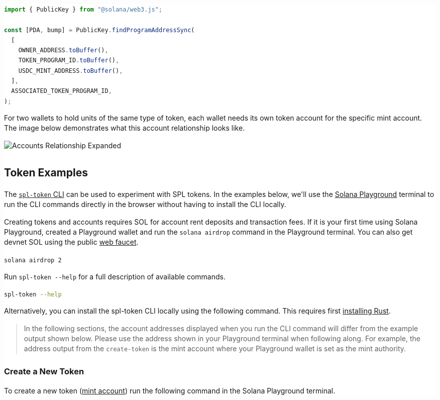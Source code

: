 ```ts
import { PublicKey } from "@solana/web3.js";

const [PDA, bump] = PublicKey.findProgramAddressSync(
  [
    OWNER_ADDRESS.toBuffer(),
    TOKEN_PROGRAM_ID.toBuffer(),
    USDC_MINT_ADDRESS.toBuffer(),
  ],
  ASSOCIATED_TOKEN_PROGRAM_ID,
);
```

For two wallets to hold units of the same type of token, each wallet needs its
own token account for the specific mint account. The image below demonstrates
what this account relationship looks like.

![Accounts Relationship Expanded](/assets/docs/core/tokens/token-account-relationship-ata.svg)

## Token Examples

The [`spl-token` CLI](https://docs.anza.xyz/cli) can be used to experiment with
SPL tokens. In the examples below, we'll use the
[Solana Playground](https://beta.solpg.io/) terminal to run the CLI commands
directly in the browser without having to install the CLI locally.

Creating tokens and accounts requires SOL for account rent deposits and
transaction fees. If it is your first time using Solana Playground, created a
Playground wallet and run the `solana airdrop` command in the Playground
terminal. You can also get devnet SOL using the public
[web faucet](https://faucet.solana.com/).

```sh
solana airdrop 2
```

Run `spl-token --help` for a full description of available commands.

```sh
spl-token --help
```

Alternatively, you can install the spl-token CLI locally using the following
command. This requires first [installing Rust](https://rustup.rs/).

> In the following sections, the account addresses displayed when you run the
> CLI command will differ from the example output shown below. Please use the
> address shown in your Playground terminal when following along. For example,
> the address output from the `create-token` is the mint account where your
> Playground wallet is set as the mint authority.

### Create a New Token

To create a new token ([mint account](#mint-account)) run the following command
in the Solana Playground terminal.
